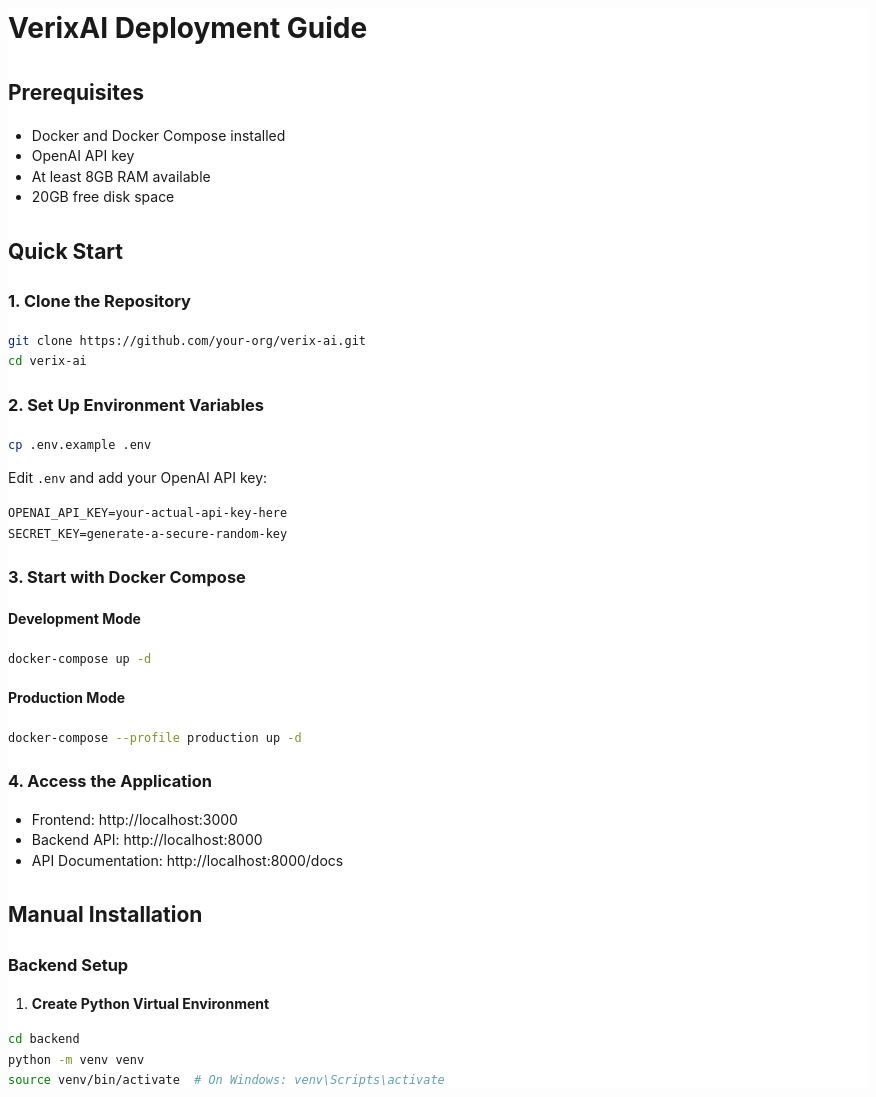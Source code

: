# VerixAI Deployment Guide

## Prerequisites

- Docker and Docker Compose installed
- OpenAI API key
- At least 8GB RAM available
- 20GB free disk space

## Quick Start

### 1. Clone the Repository
```bash
git clone https://github.com/your-org/verix-ai.git
cd verix-ai
```

### 2. Set Up Environment Variables
```bash
cp .env.example .env
```

Edit `.env` and add your OpenAI API key:
```
OPENAI_API_KEY=your-actual-api-key-here
SECRET_KEY=generate-a-secure-random-key
```

### 3. Start with Docker Compose

#### Development Mode
```bash
docker-compose up -d
```

#### Production Mode
```bash
docker-compose --profile production up -d
```

### 4. Access the Application
- Frontend: http://localhost:3000
- Backend API: http://localhost:8000
- API Documentation: http://localhost:8000/docs

## Manual Installation

### Backend Setup

1. **Create Python Virtual Environment**
```bash
cd backend
python -m venv venv
source venv/bin/activate  # On Windows: venv\Scripts\activate
```
